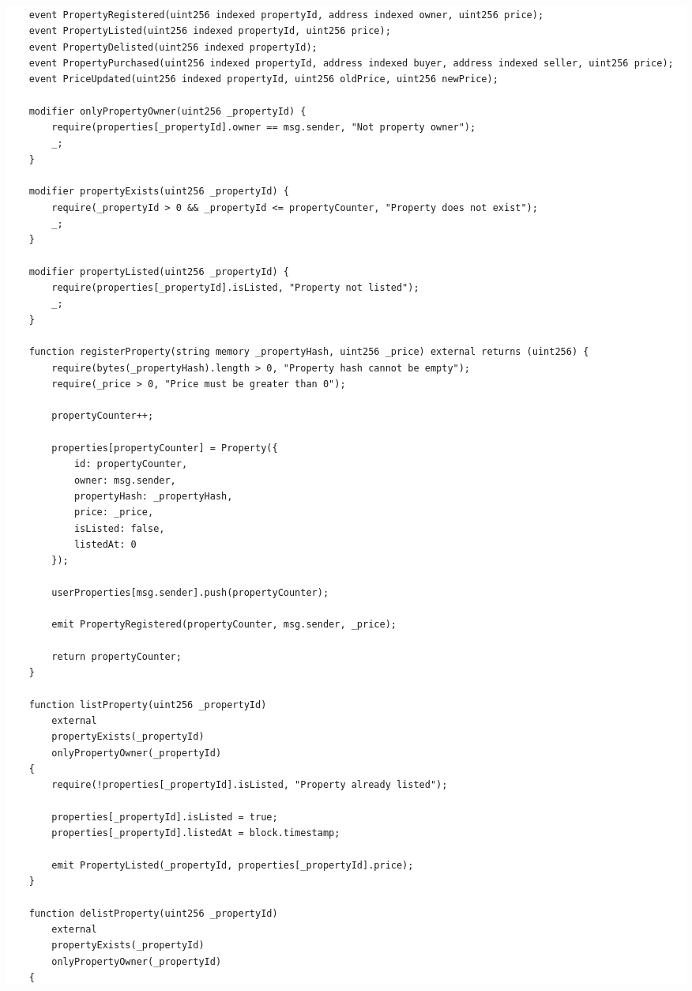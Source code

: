 ```solidity
    event PropertyRegistered(uint256 indexed propertyId, address indexed owner, uint256 price);
    event PropertyListed(uint256 indexed propertyId, uint256 price);
    event PropertyDelisted(uint256 indexed propertyId);
    event PropertyPurchased(uint256 indexed propertyId, address indexed buyer, address indexed seller, uint256 price);
    event PriceUpdated(uint256 indexed propertyId, uint256 oldPrice, uint256 newPrice);

    modifier onlyPropertyOwner(uint256 _propertyId) {
        require(properties[_propertyId].owner == msg.sender, "Not property owner");
        _;
    }

    modifier propertyExists(uint256 _propertyId) {
        require(_propertyId > 0 && _propertyId <= propertyCounter, "Property does not exist");
        _;
    }

    modifier propertyListed(uint256 _propertyId) {
        require(properties[_propertyId].isListed, "Property not listed");
        _;
    }

    function registerProperty(string memory _propertyHash, uint256 _price) external returns (uint256) {
        require(bytes(_propertyHash).length > 0, "Property hash cannot be empty");
        require(_price > 0, "Price must be greater than 0");

        propertyCounter++;

        properties[propertyCounter] = Property({
            id: propertyCounter,
            owner: msg.sender,
            propertyHash: _propertyHash,
            price: _price,
            isListed: false,
            listedAt: 0
        });

        userProperties[msg.sender].push(propertyCounter);

        emit PropertyRegistered(propertyCounter, msg.sender, _price);

        return propertyCounter;
    }

    function listProperty(uint256 _propertyId)
        external
        propertyExists(_propertyId)
        onlyPropertyOwner(_propertyId)
    {
        require(!properties[_propertyId].isListed, "Property already listed");

        properties[_propertyId].isListed = true;
        properties[_propertyId].listedAt = block.timestamp;

        emit PropertyListed(_propertyId, properties[_propertyId].price);
    }

    function delistProperty(uint256 _propertyId)
        external
        propertyExists(_propertyId)
        onlyPropertyOwner(_propertyId)
    {
```